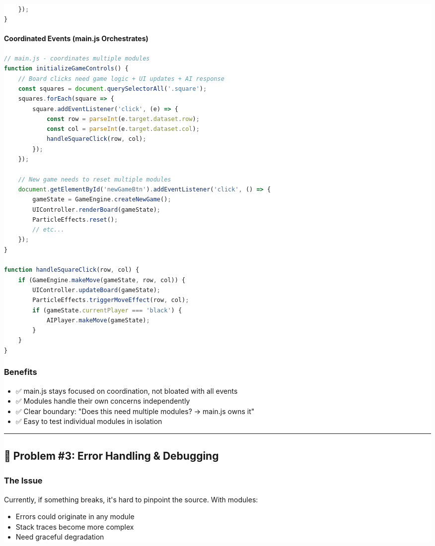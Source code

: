 ```javascript
    });
}
```

#### **Coordinated Events (main.js Orchestrates)**
```javascript
// main.js - coordinates multiple modules
function initializeGameControls() {
    // Board clicks need game logic + UI updates + AI response
    const squares = document.querySelectorAll('.square');
    squares.forEach(square => {
        square.addEventListener('click', (e) => {
            const row = parseInt(e.target.dataset.row);
            const col = parseInt(e.target.dataset.col);
            handleSquareClick(row, col);
        });
    });
    
    // New game needs to reset multiple modules
    document.getElementById('newGameBtn').addEventListener('click', () => {
        gameState = GameEngine.createNewGame();
        UIController.renderBoard(gameState);
        ParticleEffects.reset();
        // etc...
    });
}

function handleSquareClick(row, col) {
    if (GameEngine.makeMove(gameState, row, col)) {
        UIController.updateBoard(gameState);
        ParticleEffects.triggerMoveEffect(row, col);
        if (gameState.currentPlayer === 'black') {
            AIPlayer.makeMove(gameState);
        }
    }
}
```

### **Benefits**
- ✅ main.js stays focused on coordination, not bloated with all events
- ✅ Modules handle their own concerns independently  
- ✅ Clear boundary: "Does this need multiple modules? → main.js owns it"
- ✅ Easy to test individual modules in isolation

---

## 🎯 Problem #3: Error Handling & Debugging

### **The Issue**
Currently, if something breaks, it's hard to pinpoint the source. With modules:
- Errors could originate in any module
- Stack traces become more complex
- Need graceful degradation
